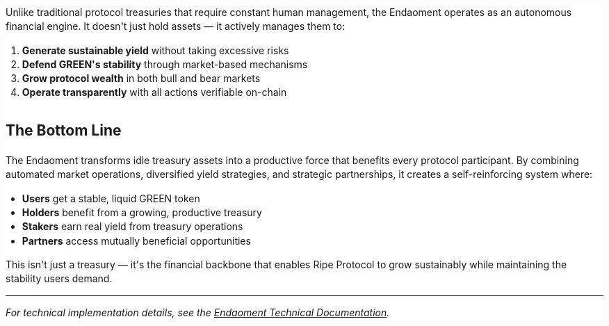 Unlike traditional protocol treasuries that require constant human management, the Endaoment operates as an autonomous financial engine. It doesn't just hold assets — it actively manages them to:

1. **Generate sustainable yield** without taking excessive risks
2. **Defend GREEN's stability** through market-based mechanisms
3. **Grow protocol wealth** in both bull and bear markets
4. **Operate transparently** with all actions verifiable on-chain

## The Bottom Line

The Endaoment transforms idle treasury assets into a productive force that benefits every protocol participant. By combining automated market operations, diversified yield strategies, and strategic partnerships, it creates a self-reinforcing system where:

- **Users** get a stable, liquid GREEN token
- **Holders** benefit from a growing, productive treasury
- **Stakers** earn real yield from treasury operations
- **Partners** access mutually beneficial opportunities

This isn't just a treasury — it's the financial backbone that enables Ripe Protocol to grow sustainably while maintaining the stability users demand.

---

*For technical implementation details, see the [Endaoment Technical Documentation](../technical/core/Endaoment.md).*